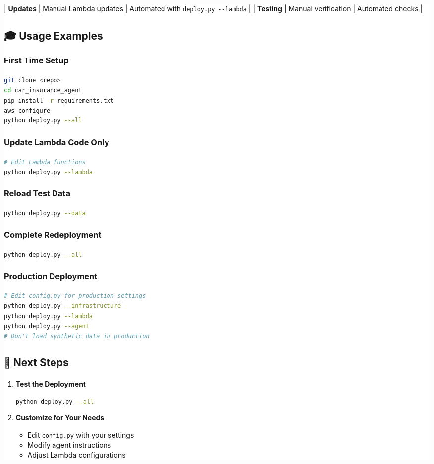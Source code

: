 | **Updates** | Manual Lambda updates | Automated with `deploy.py --lambda` |
| **Testing** | Manual verification | Automated checks |

## 🎓 Usage Examples

### First Time Setup
```bash
git clone <repo>
cd car_insurance_agent
pip install -r requirements.txt
aws configure
python deploy.py --all
```

### Update Lambda Code Only
```bash
# Edit Lambda functions
python deploy.py --lambda
```

### Reload Test Data
```bash
python deploy.py --data
```

### Complete Redeployment
```bash
python deploy.py --all
```

### Production Deployment
```bash
# Edit config.py for production settings
python deploy.py --infrastructure
python deploy.py --lambda
python deploy.py --agent
# Don't load synthetic data in production
```

## 🌟 Next Steps

1. **Test the Deployment**
   ```bash
   python deploy.py --all
   ```

2. **Customize for Your Needs**
   - Edit `config.py` with your settings
   - Modify agent instructions
   - Adjust Lambda configurations
